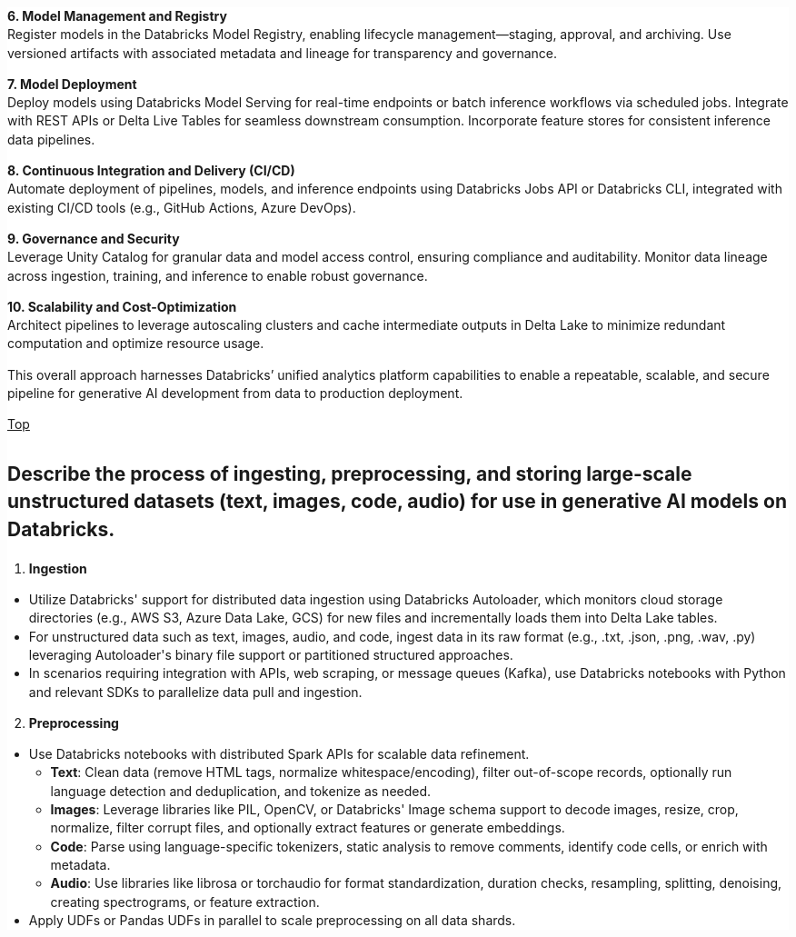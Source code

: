 **6. Model Management and Registry**  
Register models in the Databricks Model Registry, enabling lifecycle management—staging, approval, and archiving. Use versioned artifacts with associated metadata and lineage for transparency and governance.

**7. Model Deployment**  
Deploy models using Databricks Model Serving for real-time endpoints or batch inference workflows via scheduled jobs. Integrate with REST APIs or Delta Live Tables for seamless downstream consumption. Incorporate feature stores for consistent inference data pipelines.

**8. Continuous Integration and Delivery (CI/CD)**  
Automate deployment of pipelines, models, and inference endpoints using Databricks Jobs API or Databricks CLI, integrated with existing CI/CD tools (e.g., GitHub Actions, Azure DevOps).

**9. Governance and Security**  
Leverage Unity Catalog for granular data and model access control, ensuring compliance and auditability. Monitor data lineage across ingestion, training, and inference to enable robust governance.

**10. Scalability and Cost-Optimization**  
Architect pipelines to leverage autoscaling clusters and cache intermediate outputs in Delta Lake to minimize redundant computation and optimize resource usage.

This overall approach harnesses Databricks’ unified analytics platform capabilities to enable a repeatable, scalable, and secure pipeline for generative AI development from data to production deployment.

[Top](#top)

## Describe the process of ingesting, preprocessing, and storing large-scale unstructured datasets (text, images, code, audio) for use in generative AI models on Databricks.
1. **Ingestion**  
- Utilize Databricks' support for distributed data ingestion using Databricks Autoloader, which monitors cloud storage directories (e.g., AWS S3, Azure Data Lake, GCS) for new files and incrementally loads them into Delta Lake tables.
- For unstructured data such as text, images, audio, and code, ingest data in its raw format (e.g., .txt, .json, .png, .wav, .py) leveraging Autoloader's binary file support or partitioned structured approaches.
- In scenarios requiring integration with APIs, web scraping, or message queues (Kafka), use Databricks notebooks with Python and relevant SDKs to parallelize data pull and ingestion.

2. **Preprocessing**  
- Use Databricks notebooks with distributed Spark APIs for scalable data refinement.  
  - **Text**: Clean data (remove HTML tags, normalize whitespace/encoding), filter out-of-scope records, optionally run language detection and deduplication, and tokenize as needed.
  - **Images**: Leverage libraries like PIL, OpenCV, or Databricks' Image schema support to decode images, resize, crop, normalize, filter corrupt files, and optionally extract features or generate embeddings.
  - **Code**: Parse using language-specific tokenizers, static analysis to remove comments, identify code cells, or enrich with metadata.
  - **Audio**: Use libraries like librosa or torchaudio for format standardization, duration checks, resampling, splitting, denoising, creating spectrograms, or feature extraction.
- Apply UDFs or Pandas UDFs in parallel to scale preprocessing on all data shards.
